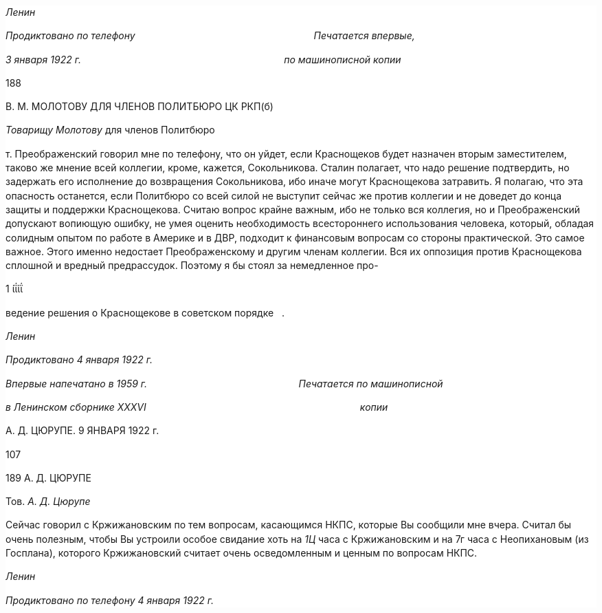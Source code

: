 _Ленин_

_Продиктовано по телефону_                                                                  _Печатается впервые,_

_3 января 1922 г.                                                                           по машинописной копии_

188

В. М. МОЛОТОВУ ДЛЯ ЧЛЕНОВ ПОЛИТБЮРО ЦК РКП(б)

_Товарищу Молотову_ для членов Политбюро

т. Преображенский говорил мне по телефону, что он уйдет, если Краснощеков будет назначен вторым заместителем, таково же мнение всей коллегии, кроме, кажется, Со­кольникова. Сталин полагает, что надо решение подтвердить, но задержать его испол­нение до возвращения Сокольникова, ибо иначе могут Краснощекова затравить. Я по­лагаю, что эта опасность останется, если Политбюро со всей силой не выступит сейчас же против коллегии и не доведет до конца защиты и поддержки Краснощекова. Считаю вопрос крайне важным, ибо не только вся коллегия, но и Преображенский допускают вопиющую ошибку, не умея оценить необходимость всестороннего использования че­ловека, который, обладая солидным опытом по работе в Америке и в ДВР, подходит к финансовым вопросам со стороны практической. Это самое важное. Этого именно не­достает Преображенскому и другим членам коллегии. Вся их оппозиция против Крас­нощекова сплошной и вредный предрассудок. Поэтому я бы стоял за немедленное про-

1 ίΐίΐ

ведение решения о Краснощекове в советском порядке   .

_Ленин_

_Продиктовано 4 января 1922 г._

_Впервые напечатано в 1959 г.                                                        Печатается по машинописной_

_в Ленинском сборнике_ _XXXVI_                                                                               _копии_

  

А. Д. ЦЮРУПЕ. 9 ЯНВАРЯ 1922 г.

  

107

  

189 А. Д. ЦЮРУПЕ

Тов. _А. Д. Цюрупе_

Сейчас говорил с Кржижановским по тем вопросам, касающимся НКПС, которые Вы сообщили мне вчера. Считал бы очень полезным, чтобы Вы устроили особое свида­ние хоть на _1Ц_ часа с Кржижановским и на 7г часа с Неопихановым (из Госплана), ко­торого Кржижановский считает очень осведомленным и ценным по вопросам НКПС.

_Ленин_

  

_Продиктовано по телефону_ _4 января 1922 г._
